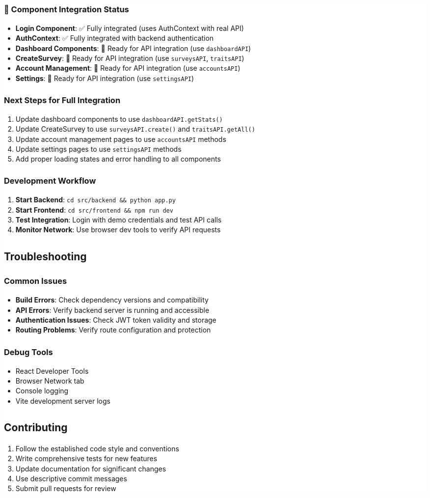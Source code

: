 ### 🔄 Component Integration Status
- **Login Component**: ✅ Fully integrated (uses AuthContext with real API)
- **AuthContext**: ✅ Fully integrated with backend authentication
- **Dashboard Components**: 🔄 Ready for API integration (use `dashboardAPI`)
- **CreateSurvey**: 🔄 Ready for API integration (use `surveysAPI`, `traitsAPI`)
- **Account Management**: 🔄 Ready for API integration (use `accountsAPI`)
- **Settings**: 🔄 Ready for API integration (use `settingsAPI`)

### Next Steps for Full Integration
1. Update dashboard components to use `dashboardAPI.getStats()`
2. Update CreateSurvey to use `surveysAPI.create()` and `traitsAPI.getAll()`
3. Update account management pages to use `accountsAPI` methods
4. Update settings pages to use `settingsAPI` methods
5. Add proper loading states and error handling to all components

### Development Workflow
1. **Start Backend**: `cd src/backend && python app.py`
2. **Start Frontend**: `cd src/frontend && npm run dev`
3. **Test Integration**: Login with demo credentials and test API calls
4. **Monitor Network**: Use browser dev tools to verify API requests

## Troubleshooting

### Common Issues
- **Build Errors**: Check dependency versions and compatibility
- **API Errors**: Verify backend server is running and accessible
- **Authentication Issues**: Check JWT token validity and storage
- **Routing Problems**: Verify route configuration and protection

### Debug Tools
- React Developer Tools
- Browser Network tab
- Console logging
- Vite development server logs

## Contributing

1. Follow the established code style and conventions
2. Write comprehensive tests for new features
3. Update documentation for significant changes
4. Use descriptive commit messages
5. Submit pull requests for review
